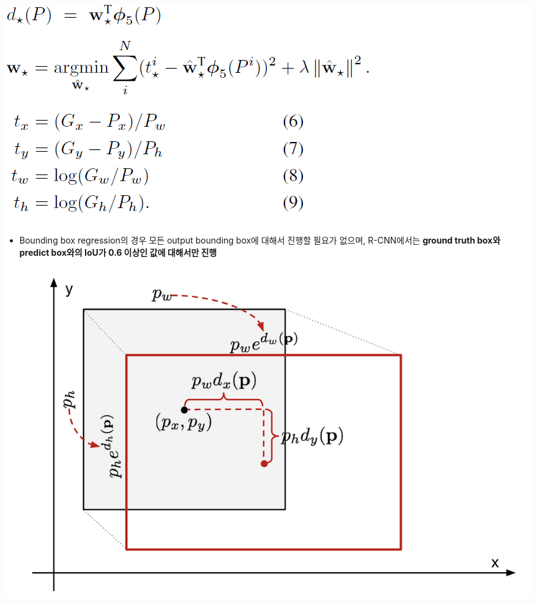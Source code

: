 ![4-2-bbr](/images/240825/4-2-bbr.png)

![4-3-bbr](/images/240825/4-3-bbr.png)

![4-4-bbr](/images/240825/4-4-bbr.png)

- Bounding box regression의 경우 모든 output bounding box에 대해서 진행할 필요가 없으며, R-CNN에서는 **ground truth box와 predict box와의 IoU가 0.6 이상인 값에 대해서만 진행**

  ![4-5-bbr](/images/240825/4-5-bbr.png)
